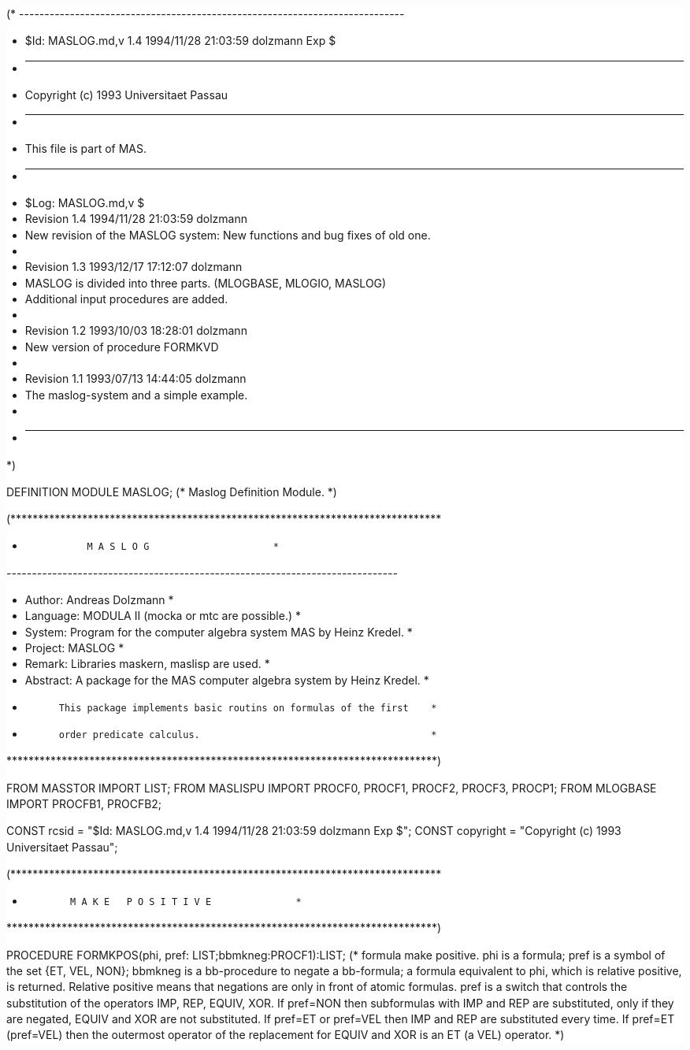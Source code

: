 (* ----------------------------------------------------------------------------
 * $Id: MASLOG.md,v 1.4 1994/11/28 21:03:59 dolzmann Exp $
 * ----------------------------------------------------------------------------
 * Copyright (c) 1993 Universitaet Passau
 * ----------------------------------------------------------------------------
 * This file is part of MAS.
 * ----------------------------------------------------------------------------
 * $Log: MASLOG.md,v $
 * Revision 1.4  1994/11/28  21:03:59  dolzmann
 * New revision of the MASLOG system: New functions and bug fixes of old one.
 *
 * Revision 1.3  1993/12/17  17:12:07  dolzmann
 * MASLOG is divided into three parts. (MLOGBASE, MLOGIO, MASLOG)
 * Additional input procedures are added.
 *
 * Revision 1.2  1993/10/03  18:28:01  dolzmann
 * New version of procedure FORMKVD
 *
 * Revision 1.1  1993/07/13  14:44:05  dolzmann
 * The maslog-system and a simple example.
 *
 * ----------------------------------------------------------------------------
 *)

DEFINITION MODULE MASLOG;
(* Maslog Definition Module. *)

(******************************************************************************
*				 M A S L O G				      *
*-----------------------------------------------------------------------------*
* Author:   Andreas Dolzmann                                                  *
* Language: MODULA II (mocka or mtc are possible.)                            *
* System:   Program for the computer algebra system MAS by Heinz Kredel.      *
* Project:  MASLOG							      *
* Remark:   Libraries maskern, maslisp are used.                              *
* Abstract: A package for the MAS computer algebra system by Heinz Kredel.    *
*           This package implements basic routins on formulas of the first    *
*           order predicate calculus.                                         *
******************************************************************************)

FROM MASSTOR	IMPORT	LIST;
FROM MASLISPU	IMPORT	PROCF0, PROCF1, PROCF2, PROCF3, PROCP1;
FROM MLOGBASE	IMPORT	PROCFB1, PROCFB2;


CONST rcsid = "$Id: MASLOG.md,v 1.4 1994/11/28 21:03:59 dolzmann Exp $";
CONST copyright = "Copyright (c) 1993 Universitaet Passau";


(******************************************************************************
*			  M A K E   P O S I T I V E			      *
******************************************************************************)

PROCEDURE FORMKPOS(phi, pref: LIST;bbmkneg:PROCF1):LIST;
(* formula make positive. phi is a formula; pref is a symbol of the set \{ET,
VEL, NON\}; bbmkneg is a bb-procedure to negate a bb-formula; a formula
equivalent to phi, which is relative positive, is returned.  Relative positive
means that negations are only in front of atomic formulas. pref is a switch
that controls the substitution of the operators IMP, REP, EQUIV, XOR. If
pref=NON then subformulas with IMP and REP are substituted, only if they are
negated, EQUIV and XOR are not substituted.  If pref=ET or pref=VEL then IMP
and REP are substituted every time.  If pref=ET (pref=VEL) then the outermost
operator of the replacement for EQUIV and XOR is an ET (a VEL) operator. *)
